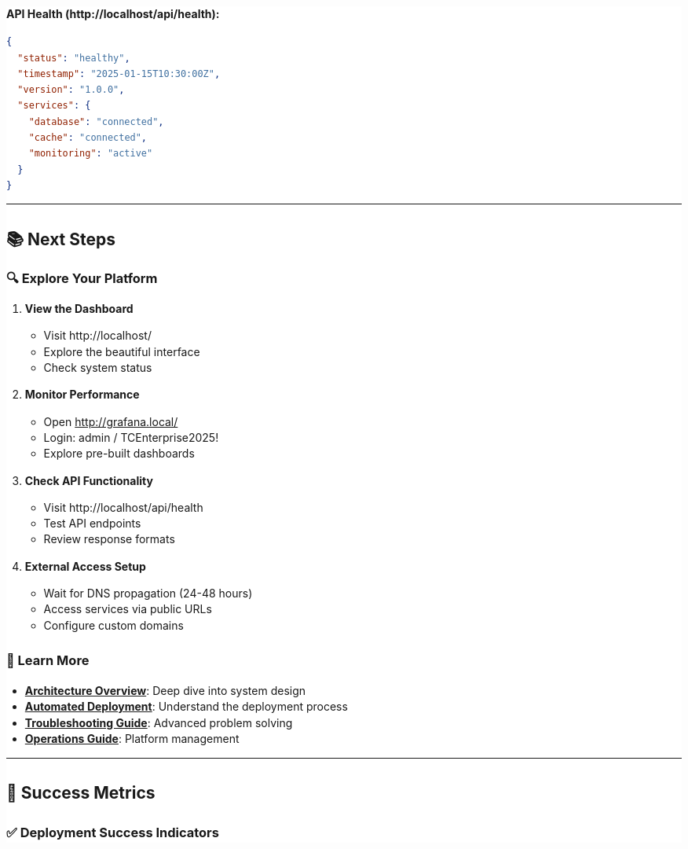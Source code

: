 **API Health (http://localhost/api/health):**
```json
{
  "status": "healthy",
  "timestamp": "2025-01-15T10:30:00Z",
  "version": "1.0.0",
  "services": {
    "database": "connected",
    "cache": "connected",
    "monitoring": "active"
  }
}
```

---

## 📚 Next Steps

### 🔍 Explore Your Platform

1. **View the Dashboard**
   - Visit http://localhost/
   - Explore the beautiful interface
   - Check system status

2. **Monitor Performance**
   - Open http://grafana.local/
   - Login: admin / TCEnterprise2025!
   - Explore pre-built dashboards

3. **Check API Functionality**
   - Visit http://localhost/api/health
   - Test API endpoints
   - Review response formats

4. **External Access Setup**
   - Wait for DNS propagation (24-48 hours)
   - Access services via public URLs
   - Configure custom domains

### 📖 Learn More

- **[Architecture Overview](./02-architecture-overview.md)**: Deep dive into system design
- **[Automated Deployment](./04-automated-deployment.md)**: Understand the deployment process
- **[Troubleshooting Guide](./11-troubleshooting-guide.md)**: Advanced problem solving
- **[Operations Guide](./13-operations-maintenance.md)**: Platform management

---

## 🎯 Success Metrics

### ✅ Deployment Success Indicators
